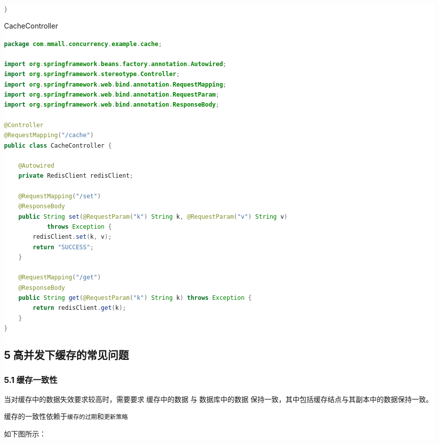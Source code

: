 ```java
}
```

CacheController

```java
package com.mmall.concurrency.example.cache;

import org.springframework.beans.factory.annotation.Autowired;
import org.springframework.stereotype.Controller;
import org.springframework.web.bind.annotation.RequestMapping;
import org.springframework.web.bind.annotation.RequestParam;
import org.springframework.web.bind.annotation.ResponseBody;

@Controller
@RequestMapping("/cache")
public class CacheController {

    @Autowired
    private RedisClient redisClient;

    @RequestMapping("/set")
    @ResponseBody
    public String set(@RequestParam("k") String k, @RequestParam("v") String v)
            throws Exception {
        redisClient.set(k, v);
        return "SUCCESS";
    }

    @RequestMapping("/get")
    @ResponseBody
    public String get(@RequestParam("k") String k) throws Exception {
        return redisClient.get(k);
    }
}
```

## 5 高并发下缓存的常见问题

### 5.1 缓存一致性

当对缓存中的数据失效要求较高时，需要要求 缓存中的数据 与 数据库中的数据 保持一致，其中包括缓存结点与其副本中的数据保持一致。

缓存的一致性依赖于`缓存的过期`和`更新策略`

如下图所示：
